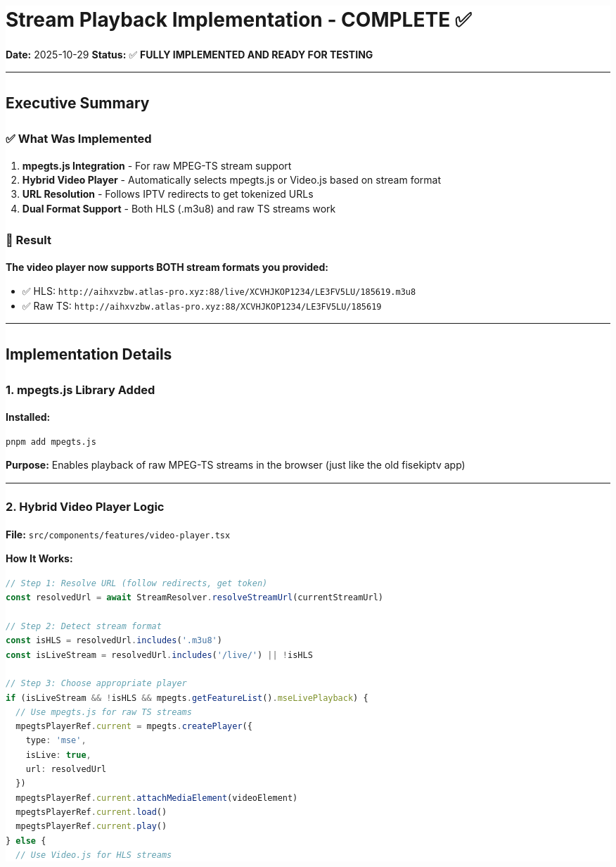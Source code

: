 # Stream Playback Implementation - COMPLETE ✅

**Date:** 2025-10-29
**Status:** ✅ **FULLY IMPLEMENTED AND READY FOR TESTING**

---

## Executive Summary

### ✅ What Was Implemented

1. **mpegts.js Integration** - For raw MPEG-TS stream support
2. **Hybrid Video Player** - Automatically selects mpegts.js or Video.js based on stream format
3. **URL Resolution** - Follows IPTV redirects to get tokenized URLs
4. **Dual Format Support** - Both HLS (.m3u8) and raw TS streams work

### 🎯 Result

**The video player now supports BOTH stream formats you provided:**
- ✅ HLS: `http://aihxvzbw.atlas-pro.xyz:88/live/XCVHJKOP1234/LE3FV5LU/185619.m3u8`
- ✅ Raw TS: `http://aihxvzbw.atlas-pro.xyz:88/XCVHJKOP1234/LE3FV5LU/185619`

---

## Implementation Details

### 1. mpegts.js Library Added

**Installed:**
```bash
pnpm add mpegts.js
```

**Purpose:** Enables playback of raw MPEG-TS streams in the browser (just like the old fisekiptv app)

---

### 2. Hybrid Video Player Logic

**File:** `src/components/features/video-player.tsx`

**How It Works:**

```typescript
// Step 1: Resolve URL (follow redirects, get token)
const resolvedUrl = await StreamResolver.resolveStreamUrl(currentStreamUrl)

// Step 2: Detect stream format
const isHLS = resolvedUrl.includes('.m3u8')
const isLiveStream = resolvedUrl.includes('/live/') || !isHLS

// Step 3: Choose appropriate player
if (isLiveStream && !isHLS && mpegts.getFeatureList().mseLivePlayback) {
  // Use mpegts.js for raw TS streams
  mpegtsPlayerRef.current = mpegts.createPlayer({
    type: 'mse',
    isLive: true,
    url: resolvedUrl
  })
  mpegtsPlayerRef.current.attachMediaElement(videoElement)
  mpegtsPlayerRef.current.load()
  mpegtsPlayerRef.current.play()
} else {
  // Use Video.js for HLS streams
```